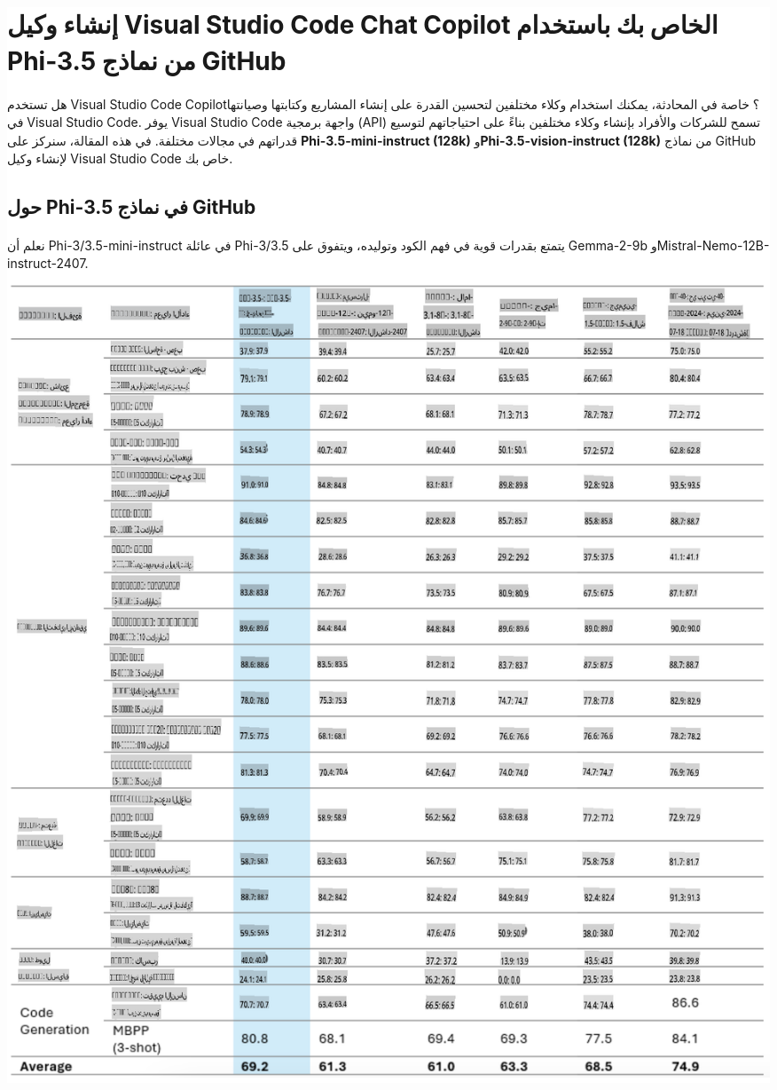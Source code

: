 # **إنشاء وكيل Visual Studio Code Chat Copilot الخاص بك باستخدام Phi-3.5 من نماذج GitHub**

هل تستخدم Visual Studio Code Copilot؟ خاصة في المحادثة، يمكنك استخدام وكلاء مختلفين لتحسين القدرة على إنشاء المشاريع وكتابتها وصيانتها في Visual Studio Code. يوفر Visual Studio Code واجهة برمجية (API) تسمح للشركات والأفراد بإنشاء وكلاء مختلفين بناءً على احتياجاتهم لتوسيع قدراتهم في مجالات مختلفة. في هذه المقالة، سنركز على **Phi-3.5-mini-instruct (128k)** و**Phi-3.5-vision-instruct (128k)** من نماذج GitHub لإنشاء وكيل Visual Studio Code خاص بك.

## **حول Phi-3.5 في نماذج GitHub**

نعلم أن Phi-3/3.5-mini-instruct في عائلة Phi-3/3.5 يتمتع بقدرات قوية في فهم الكود وتوليده، ويتفوق على Gemma-2-9b وMistral-Nemo-12B-instruct-2407.

![codegen](../../../../../../translated_images/codegen.eede87d45b849fd8738a7789f44ec3b81c4907d23eebd2b0e3dbd62c939c7cb9.ar.png)
